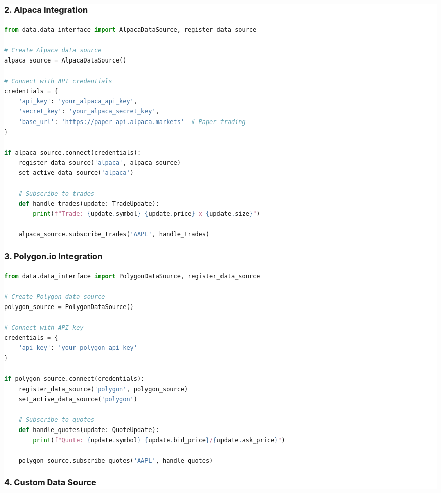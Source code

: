 ### 2. Alpaca Integration

```python
from data.data_interface import AlpacaDataSource, register_data_source

# Create Alpaca data source
alpaca_source = AlpacaDataSource()

# Connect with API credentials
credentials = {
    'api_key': 'your_alpaca_api_key',
    'secret_key': 'your_alpaca_secret_key',
    'base_url': 'https://paper-api.alpaca.markets'  # Paper trading
}

if alpaca_source.connect(credentials):
    register_data_source('alpaca', alpaca_source)
    set_active_data_source('alpaca')
    
    # Subscribe to trades
    def handle_trades(update: TradeUpdate):
        print(f"Trade: {update.symbol} {update.price} x {update.size}")
    
    alpaca_source.subscribe_trades('AAPL', handle_trades)
```

### 3. Polygon.io Integration

```python
from data.data_interface import PolygonDataSource, register_data_source

# Create Polygon data source
polygon_source = PolygonDataSource()

# Connect with API key
credentials = {
    'api_key': 'your_polygon_api_key'
}

if polygon_source.connect(credentials):
    register_data_source('polygon', polygon_source)
    set_active_data_source('polygon')
    
    # Subscribe to quotes
    def handle_quotes(update: QuoteUpdate):
        print(f"Quote: {update.symbol} {update.bid_price}/{update.ask_price}")
    
    polygon_source.subscribe_quotes('AAPL', handle_quotes)
```

### 4. Custom Data Source
